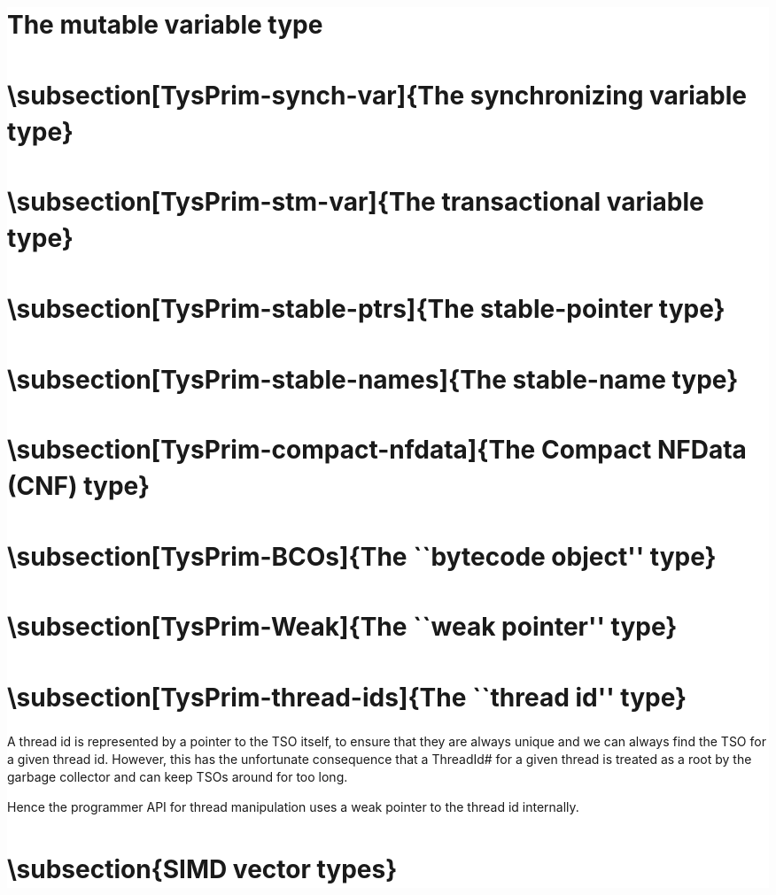 
# The mutable variable type


# \subsection[TysPrim-synch-var]{The synchronizing variable type}


# \subsection[TysPrim-stm-var]{The transactional variable type}


# \subsection[TysPrim-stable-ptrs]{The stable-pointer type}


# \subsection[TysPrim-stable-names]{The stable-name type}


# \subsection[TysPrim-compact-nfdata]{The Compact NFData (CNF) type}


# \subsection[TysPrim-BCOs]{The ``bytecode object'' type}


# \subsection[TysPrim-Weak]{The ``weak pointer'' type}


# \subsection[TysPrim-thread-ids]{The ``thread id'' type}


A thread id is represented by a pointer to the TSO itself, to ensure
that they are always unique and we can always find the TSO for a given
thread id.  However, this has the unfortunate consequence that a
ThreadId# for a given thread is treated as a root by the garbage
collector and can keep TSOs around for too long.

Hence the programmer API for thread manipulation uses a weak pointer
to the thread id internally.


# \subsection{SIMD vector types}
